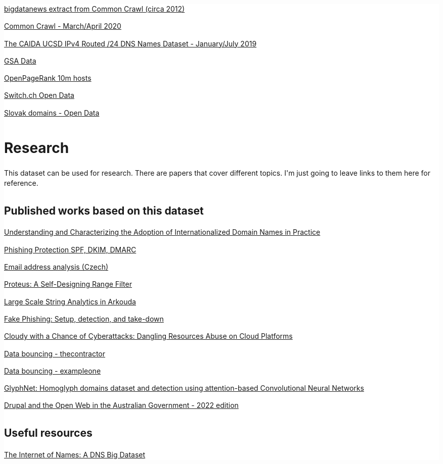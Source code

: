 [bigdatanews extract from Common Crawl (circa 2012)](https://www.bigdatanews.datasciencecentral.com/profiles/blogs/big-data-set-3-5-billion-web-pages-made-available-for-all-of-us)

[Common Crawl - March/April 2020](https://commoncrawl.org/2020/04/march-april-2020-crawl-archive-now-available/)

[The CAIDA UCSD IPv4 Routed /24 DNS Names Dataset - January/July 2019](http://www.caida.org/data/active/ipv4_dnsnames_dataset.xml)

[GSA Data](https://github.com/GSA/data)

[OpenPageRank 10m hosts](https://www.domcop.com/openpagerank/what-is-openpagerank)

[Switch.ch Open Data](https://www.switch.ch/open-data/)

[Slovak domains - Open Data](https://sk-nic.sk/en/home/)


# Research

This dataset can be used for research. There are papers that cover different topics.
I'm just going to leave links to them here for reference.


## Published works based on this dataset

[Understanding and Characterizing the Adoption of Internationalized Domain Names in Practice](https://ieeexplore.ieee.org/document/10496266)

[Phishing Protection SPF, DKIM, DMARC](https://www.scip.ch/en/?labs.20201008)

[Email address analysis (Czech)](https://dspace.cvut.cz/bitstream/handle/10467/95434/F8-BP-2021-Strba-Benadik-thesis.pdf?sequence=-1&isAllowed=y)

[Proteus: A Self-Designing Range Filter](https://arxiv.org/pdf/2207.01503.pdf)

[Large Scale String Analytics in Arkouda](https://davidbader.net/publication/2021-drb2/2021-drb2.pdf)

[Fake Phishing: Setup, detection, and take-down](https://jasonmurray.org/posts/2022/fakephishing/)

[Cloudy with a Chance of Cyberattacks: Dangling Resources Abuse on Cloud Platforms](https://arxiv.org/html/2403.19368v1)

[Data bouncing - thecontractor](https://thecontractor.io/data-bouncing/)

[Data bouncing - exampleone](https://databouncing.io/exampleone/)

[GlyphNet: Homoglyph domains dataset and detection using attention-based Convolutional Neural Networks](https://www.researchgate.net/publication/371729377_GlyphNet_Homoglyph_domains_dataset_and_detection_using_attention-based_Convolutional_Neural_Networks)

[Drupal and the Open Web in the Australian Government - 2022 edition](https://www.pixelite.co.nz/article/drupal-and-the-open-web-in-the-australian-government-2022/)

## Useful resources

[The Internet of Names: A DNS Big Dataset](https://conferences.sigcomm.org/sigcomm/2015/pdf/papers/p91.pdf)
